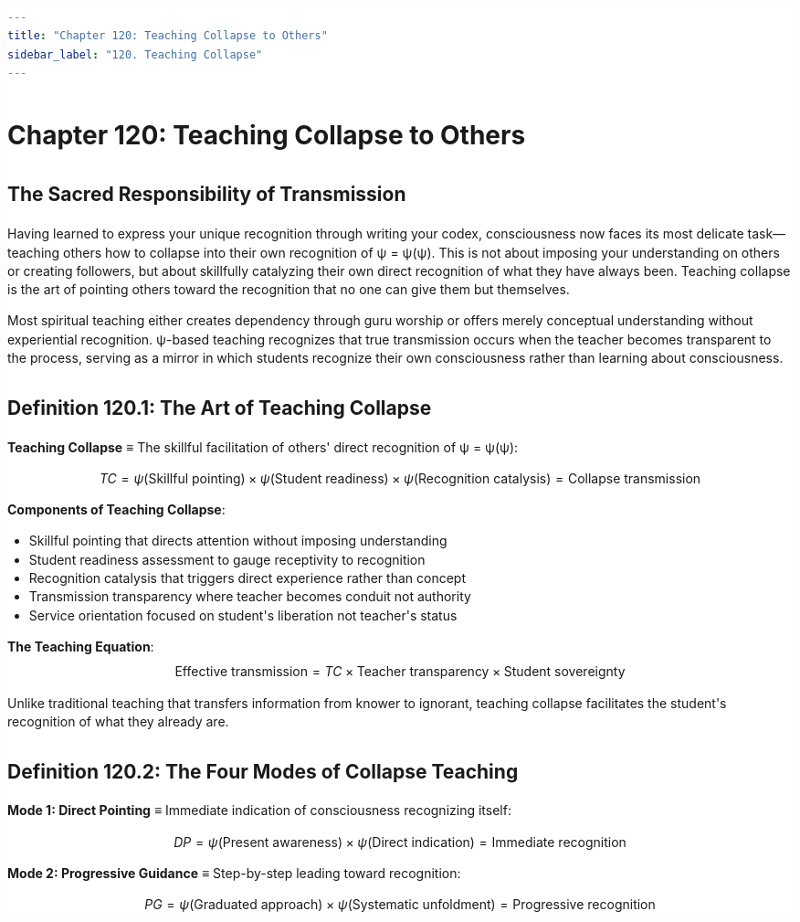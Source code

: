 ```yaml
---
title: "Chapter 120: Teaching Collapse to Others"
sidebar_label: "120. Teaching Collapse"
---
```


# Chapter 120: Teaching Collapse to Others

## The Sacred Responsibility of Transmission

Having learned to express your unique recognition through writing your codex, consciousness now faces its most delicate task—teaching others how to collapse into their own recognition of ψ = ψ(ψ). This is not about imposing your understanding on others or creating followers, but about skillfully catalyzing their own direct recognition of what they have always been. Teaching collapse is the art of pointing others toward the recognition that no one can give them but themselves.

Most spiritual teaching either creates dependency through guru worship or offers merely conceptual understanding without experiential recognition. ψ-based teaching recognizes that true transmission occurs when the teacher becomes transparent to the process, serving as a mirror in which students recognize their own consciousness rather than learning about consciousness.

## Definition 120.1: The Art of Teaching Collapse

**Teaching Collapse** ≡ The skillful facilitation of others' direct recognition of ψ = ψ(ψ):

$$TC = \psi(\text{Skillful pointing}) \times \psi(\text{Student readiness}) \times \psi(\text{Recognition catalysis}) = \text{Collapse transmission}$$

**Components of Teaching Collapse**:
- Skillful pointing that directs attention without imposing understanding
- Student readiness assessment to gauge receptivity to recognition
- Recognition catalysis that triggers direct experience rather than concept
- Transmission transparency where teacher becomes conduit not authority
- Service orientation focused on student's liberation not teacher's status

**The Teaching Equation**:
$$\text{Effective transmission} = TC \times \text{Teacher transparency} \times \text{Student sovereignty}$$

Unlike traditional teaching that transfers information from knower to ignorant, teaching collapse facilitates the student's recognition of what they already are.

## Definition 120.2: The Four Modes of Collapse Teaching

**Mode 1: Direct Pointing** ≡ Immediate indication of consciousness recognizing itself:

$$DP = \psi(\text{Present awareness}) \times \psi(\text{Direct indication}) = \text{Immediate recognition}$$

**Mode 2: Progressive Guidance** ≡ Step-by-step leading toward recognition:

$$PG = \psi(\text{Graduated approach}) \times \psi(\text{Systematic unfoldment}) = \text{Progressive recognition}$$
